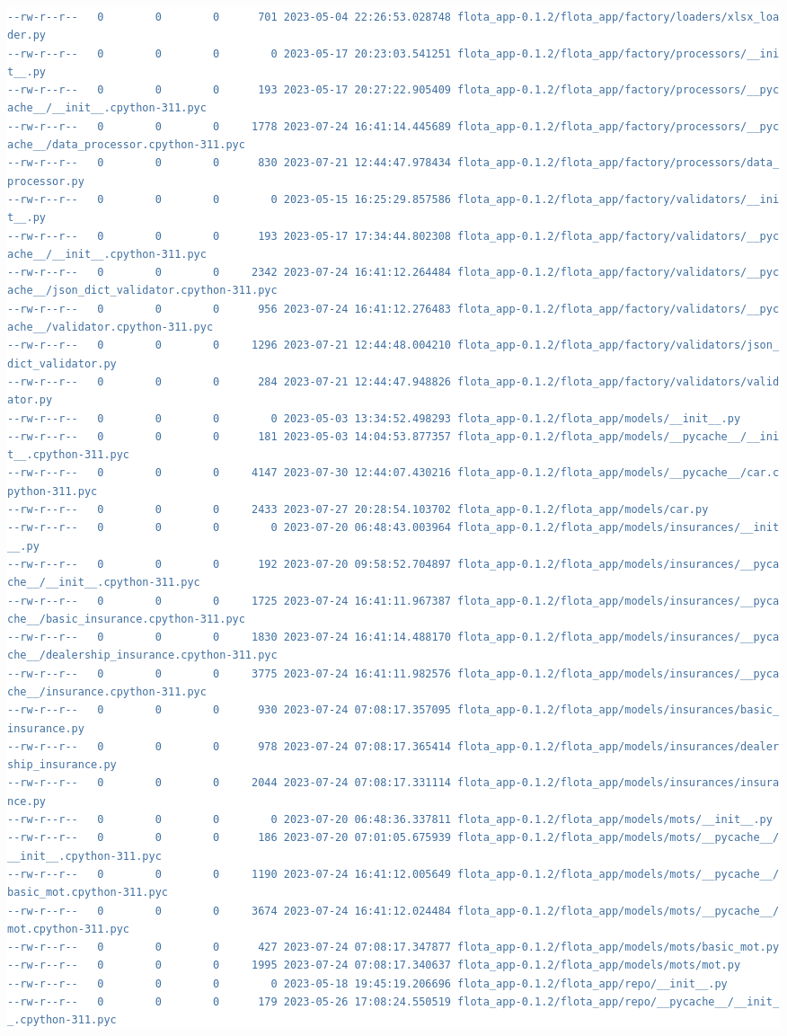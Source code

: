 ```diff
--rw-r--r--   0        0        0      701 2023-05-04 22:26:53.028748 flota_app-0.1.2/flota_app/factory/loaders/xlsx_loader.py
--rw-r--r--   0        0        0        0 2023-05-17 20:23:03.541251 flota_app-0.1.2/flota_app/factory/processors/__init__.py
--rw-r--r--   0        0        0      193 2023-05-17 20:27:22.905409 flota_app-0.1.2/flota_app/factory/processors/__pycache__/__init__.cpython-311.pyc
--rw-r--r--   0        0        0     1778 2023-07-24 16:41:14.445689 flota_app-0.1.2/flota_app/factory/processors/__pycache__/data_processor.cpython-311.pyc
--rw-r--r--   0        0        0      830 2023-07-21 12:44:47.978434 flota_app-0.1.2/flota_app/factory/processors/data_processor.py
--rw-r--r--   0        0        0        0 2023-05-15 16:25:29.857586 flota_app-0.1.2/flota_app/factory/validators/__init__.py
--rw-r--r--   0        0        0      193 2023-05-17 17:34:44.802308 flota_app-0.1.2/flota_app/factory/validators/__pycache__/__init__.cpython-311.pyc
--rw-r--r--   0        0        0     2342 2023-07-24 16:41:12.264484 flota_app-0.1.2/flota_app/factory/validators/__pycache__/json_dict_validator.cpython-311.pyc
--rw-r--r--   0        0        0      956 2023-07-24 16:41:12.276483 flota_app-0.1.2/flota_app/factory/validators/__pycache__/validator.cpython-311.pyc
--rw-r--r--   0        0        0     1296 2023-07-21 12:44:48.004210 flota_app-0.1.2/flota_app/factory/validators/json_dict_validator.py
--rw-r--r--   0        0        0      284 2023-07-21 12:44:47.948826 flota_app-0.1.2/flota_app/factory/validators/validator.py
--rw-r--r--   0        0        0        0 2023-05-03 13:34:52.498293 flota_app-0.1.2/flota_app/models/__init__.py
--rw-r--r--   0        0        0      181 2023-05-03 14:04:53.877357 flota_app-0.1.2/flota_app/models/__pycache__/__init__.cpython-311.pyc
--rw-r--r--   0        0        0     4147 2023-07-30 12:44:07.430216 flota_app-0.1.2/flota_app/models/__pycache__/car.cpython-311.pyc
--rw-r--r--   0        0        0     2433 2023-07-27 20:28:54.103702 flota_app-0.1.2/flota_app/models/car.py
--rw-r--r--   0        0        0        0 2023-07-20 06:48:43.003964 flota_app-0.1.2/flota_app/models/insurances/__init__.py
--rw-r--r--   0        0        0      192 2023-07-20 09:58:52.704897 flota_app-0.1.2/flota_app/models/insurances/__pycache__/__init__.cpython-311.pyc
--rw-r--r--   0        0        0     1725 2023-07-24 16:41:11.967387 flota_app-0.1.2/flota_app/models/insurances/__pycache__/basic_insurance.cpython-311.pyc
--rw-r--r--   0        0        0     1830 2023-07-24 16:41:14.488170 flota_app-0.1.2/flota_app/models/insurances/__pycache__/dealership_insurance.cpython-311.pyc
--rw-r--r--   0        0        0     3775 2023-07-24 16:41:11.982576 flota_app-0.1.2/flota_app/models/insurances/__pycache__/insurance.cpython-311.pyc
--rw-r--r--   0        0        0      930 2023-07-24 07:08:17.357095 flota_app-0.1.2/flota_app/models/insurances/basic_insurance.py
--rw-r--r--   0        0        0      978 2023-07-24 07:08:17.365414 flota_app-0.1.2/flota_app/models/insurances/dealership_insurance.py
--rw-r--r--   0        0        0     2044 2023-07-24 07:08:17.331114 flota_app-0.1.2/flota_app/models/insurances/insurance.py
--rw-r--r--   0        0        0        0 2023-07-20 06:48:36.337811 flota_app-0.1.2/flota_app/models/mots/__init__.py
--rw-r--r--   0        0        0      186 2023-07-20 07:01:05.675939 flota_app-0.1.2/flota_app/models/mots/__pycache__/__init__.cpython-311.pyc
--rw-r--r--   0        0        0     1190 2023-07-24 16:41:12.005649 flota_app-0.1.2/flota_app/models/mots/__pycache__/basic_mot.cpython-311.pyc
--rw-r--r--   0        0        0     3674 2023-07-24 16:41:12.024484 flota_app-0.1.2/flota_app/models/mots/__pycache__/mot.cpython-311.pyc
--rw-r--r--   0        0        0      427 2023-07-24 07:08:17.347877 flota_app-0.1.2/flota_app/models/mots/basic_mot.py
--rw-r--r--   0        0        0     1995 2023-07-24 07:08:17.340637 flota_app-0.1.2/flota_app/models/mots/mot.py
--rw-r--r--   0        0        0        0 2023-05-18 19:45:19.206696 flota_app-0.1.2/flota_app/repo/__init__.py
--rw-r--r--   0        0        0      179 2023-05-26 17:08:24.550519 flota_app-0.1.2/flota_app/repo/__pycache__/__init__.cpython-311.pyc
```